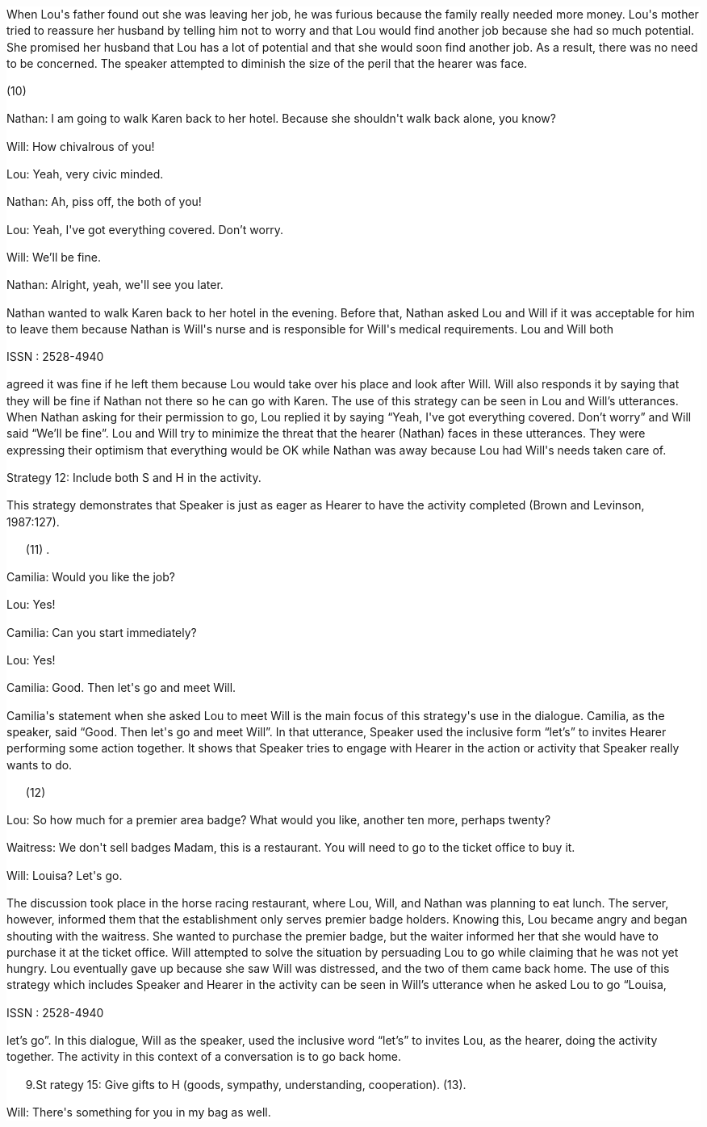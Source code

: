 <p><span class="font2">When Lou's father found out she was leaving her job, he was furious because the family really needed more money. Lou's mother tried to reassure her husband by telling him not to worry and that Lou would find another job because she had so much potential. She promised her husband that Lou has a lot of potential and that she would soon find another job. As a result, there was no need to be concerned. The speaker attempted to diminish the size of the peril that the hearer was face.</span></p>
<p><span class="font2">(10)</span></p>
<p><span class="font2">Nathan: I am going to walk Karen back to her hotel. Because she shouldn't walk back alone, you know?</span></p>
<p><span class="font2">Will: How chivalrous of you!</span></p>
<p><span class="font2">Lou: Yeah, very civic minded.</span></p>
<p><span class="font2">Nathan: Ah, piss off, the both of you!</span></p>
<p><span class="font2">Lou: Yeah, I've got everything covered. Don’t worry.</span></p>
<p><span class="font2">Will: We’ll be fine.</span></p>
<p><span class="font2">Nathan: Alright, yeah, we'll see you later.</span></p>
<p><span class="font2">Nathan wanted to walk Karen back to her hotel in the evening. Before that, Nathan asked Lou and Will if it was acceptable for him to leave them because Nathan is Will's nurse and is responsible for Will's medical requirements. Lou and Will both</span></p>
<p><span class="font3">ISSN : 2528-4940</span></p>
<p><span class="font2">agreed it was fine if he left them because Lou would take over his place and look after Will. Will also responds it by saying that they will be fine if Nathan not there so he can go with Karen. The use of this strategy can be seen in Lou and Will’s utterances. When Nathan asking for their permission to go, Lou replied it by saying “Yeah, I've got everything covered. Don’t worry” and Will said “We’ll be fine”. Lou and Will try to minimize the threat that the hearer (Nathan) faces in these utterances. They were expressing their optimism that everything would be OK while Nathan was away because Lou had Will's needs taken care of.</span></p>
<p><span class="font2">Strategy 12: Include both S and H in the activity.</span></p>
<p><span class="font2">This strategy demonstrates that Speaker is just as eager as Hearer to have the activity completed (Brown and Levinson, 1987:127).</span></p>
<ul style="list-style:none;"><li>
<p><span class="font2">(11) .</span></p></li></ul>
<p><span class="font2">Camilia: Would you like the job?</span></p>
<p><span class="font2">Lou: Yes!</span></p>
<p><span class="font2">Camilia: Can you start immediately?</span></p>
<p><span class="font2">Lou: Yes!</span></p>
<p><span class="font2">Camilia: Good. Then let's go and meet Will.</span></p>
<p><span class="font2">Camilia's statement when she asked Lou to meet Will is the main focus of this strategy's use in the dialogue. Camilia, as the speaker, said “Good. Then let's go and meet Will”. In that utterance, Speaker used the inclusive form “let’s” to invites Hearer performing some action together. It shows that Speaker tries to engage with Hearer in the action or activity that Speaker really wants to do.</span></p>
<ul style="list-style:none;"><li>
<p><span class="font2">(12)</span></p></li></ul>
<p><span class="font2">Lou: So how much for a premier area badge? What would you like, another ten more, perhaps twenty?</span></p>
<p><span class="font2">Waitress: We don't sell badges Madam, this is a restaurant. You will need to go to the ticket office to buy it.</span></p>
<p><span class="font2">Will: Louisa? Let's go.</span></p>
<p><span class="font2">The discussion took place in the horse racing restaurant, where Lou, Will, and Nathan was planning to eat lunch. The server, however, informed them that the establishment only serves premier badge holders. Knowing this, Lou became angry and began shouting with the waitress. She wanted to purchase the premier badge, but the waiter informed her that she would have to purchase it at the ticket office. Will attempted to solve the situation by persuading Lou to go while claiming that he was not yet hungry. Lou eventually gave up because she saw Will was distressed, and the two of them came back home. The use of this strategy which includes Speaker and Hearer in the activity can be seen in Will’s utterance when he asked Lou to go “Louisa,</span></p>
<p><span class="font3">ISSN : 2528-4940</span></p>
<p><span class="font2">let’s go”. In this dialogue, Will as the speaker, used the inclusive word “let’s” to invites Lou, as the hearer, doing the activity together. The activity in this context of a conversation is to go back home.</span></p>
<ul style="list-style:none;"><li>
<p><span class="font2">9.St rategy 15: Give gifts to H (goods, sympathy, understanding, cooperation). (13).</span></p></li></ul>
<p><span class="font2">Will: There's something for you in my bag as well.</span></p>